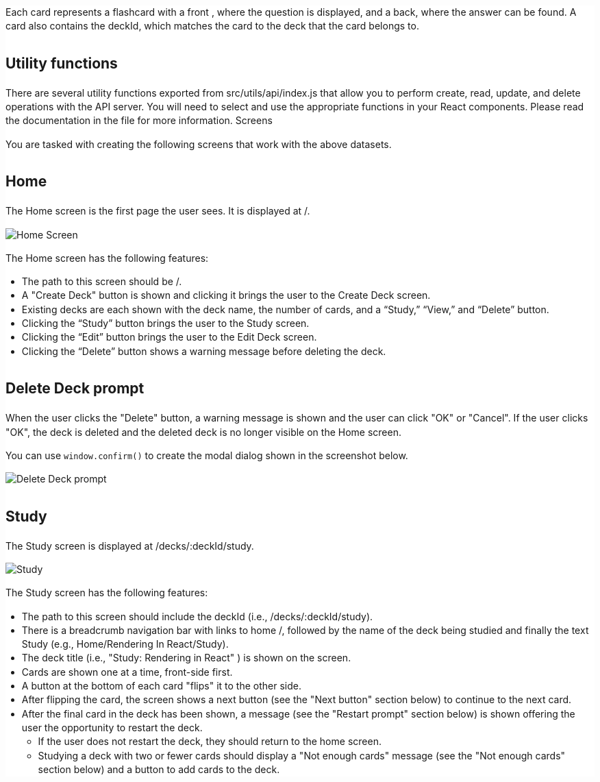 Each card represents a flashcard with a front , where the question is displayed, and a back, where the answer can be found. A card also contains the deckId, which matches the card to the deck that the card belongs to.

## Utility functions

There are several utility functions exported from src/utils/api/index.js that allow you to perform create, read, update, and delete operations with the API server. You will need to select and use the appropriate functions in your React components. Please read the documentation in the file for more information.
Screens

You are tasked with creating the following screens that work with the above datasets.

## Home

The Home screen is the first page the user sees. It is displayed at /.

![Home Screen](https://res.cloudinary.com/strive/image/upload/w_1000,h_1000,c_limit/8ad6e17b7d849280a619e4bb69c26baa-home.png)

The Home screen has the following features:

* The path to this screen should be /.
* A "Create Deck" button is shown and clicking it brings the user to the Create Deck screen.
* Existing decks are each shown with the deck name, the number of cards, and a “Study,” “View,” and “Delete” button.
* Clicking the “Study” button brings the user to the Study screen.
* Clicking the “Edit” button brings the user to the Edit Deck screen.
* Clicking the “Delete” button shows a warning message before deleting the deck.

## Delete Deck prompt

When the user clicks the "Delete" button, a warning message is shown and the user can click "OK" or "Cancel". If the user clicks "OK", the deck is deleted and the deleted deck is no longer visible on the Home screen.

You can use `window.confirm()` to create the modal dialog shown in the screenshot below.

![Delete Deck prompt](https://res.cloudinary.com/strive/image/upload/w_1000,h_1000,c_limit/ae0a66039ae79eee10554cc7af2fcc20-lete-deck-prompt.png)

## Study

The Study screen is displayed at /decks/:deckId/study.

![Study](https://res.cloudinary.com/strive/image/upload/w_1000,h_1000,c_limit/e5adaf57aef5e38f4dcd8e7efd0a5dc9-study-first-card.png)

The Study screen has the following features:

* The path to this screen should include the deckId (i.e., /decks/:deckId/study).
* There is a breadcrumb navigation bar with links to home /, followed by the name of the deck being studied and finally the text Study (e.g., Home/Rendering In React/Study).
* The deck title (i.e., "Study: Rendering in React" ) is shown on the screen.
* Cards are shown one at a time, front-side first.
* A button at the bottom of each card "flips" it to the other side.
* After flipping the card, the screen shows a next button (see the "Next button" section below) to continue to the next card.
* After the final card in the deck has been shown, a message (see the "Restart prompt" section below) is shown offering the user the opportunity to restart the deck.
  * If the user does not restart the deck, they should return to the home screen.
  * Studying a deck with two or fewer cards should display a "Not enough cards" message (see the "Not enough cards" section below) and a button to add cards to the deck.
